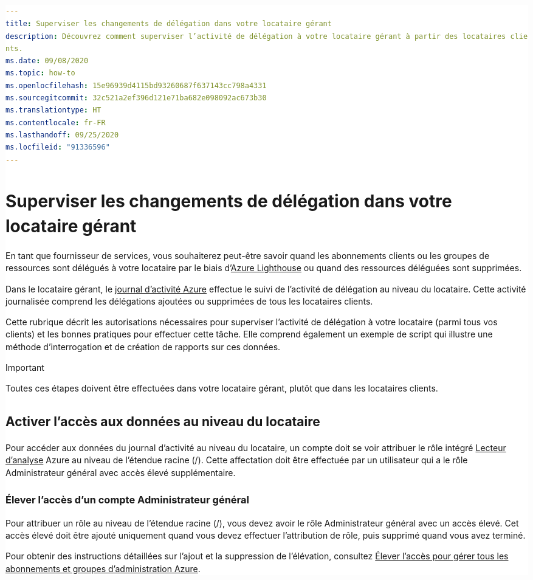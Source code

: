 ```yaml
---
title: Superviser les changements de délégation dans votre locataire gérant
description: Découvrez comment superviser l’activité de délégation à votre locataire gérant à partir des locataires clients.
ms.date: 09/08/2020
ms.topic: how-to
ms.openlocfilehash: 15e96939d4115bd93260687f637143cc798a4331
ms.sourcegitcommit: 32c521a2ef396d121e71ba682e098092ac673b30
ms.translationtype: HT
ms.contentlocale: fr-FR
ms.lasthandoff: 09/25/2020
ms.locfileid: "91336596"
---
```

# <a name="monitor-delegation-changes-in-your-managing-tenant"></a>Superviser les changements de délégation dans votre locataire gérant

En tant que fournisseur de services, vous souhaiterez peut-être savoir quand les abonnements clients ou les groupes de ressources sont délégués à votre locataire par le biais d’[Azure Lighthouse](../overview.md) ou quand des ressources déléguées sont supprimées.

Dans le locataire gérant, le [journal d’activité Azure](../../azure-monitor/platform/platform-logs-overview.md) effectue le suivi de l’activité de délégation au niveau du locataire. Cette activité journalisée comprend les délégations ajoutées ou supprimées de tous les locataires clients.

Cette rubrique décrit les autorisations nécessaires pour superviser l’activité de délégation à votre locataire (parmi tous vos clients) et les bonnes pratiques pour effectuer cette tâche. Elle comprend également un exemple de script qui illustre une méthode d’interrogation et de création de rapports sur ces données.

> [!IMPORTANT]
> Toutes ces étapes doivent être effectuées dans votre locataire gérant, plutôt que dans les locataires clients.

## <a name="enable-access-to-tenant-level-data"></a>Activer l’accès aux données au niveau du locataire

Pour accéder aux données du journal d’activité au niveau du locataire, un compte doit se voir attribuer le rôle intégré [Lecteur d’analyse](../../role-based-access-control/built-in-roles.md#monitoring-reader) Azure au niveau de l’étendue racine (/). Cette affectation doit être effectuée par un utilisateur qui a le rôle Administrateur général avec accès élevé supplémentaire.

### <a name="elevate-access-for-a-global-administrator-account"></a>Élever l’accès d’un compte Administrateur général

Pour attribuer un rôle au niveau de l’étendue racine (/), vous devez avoir le rôle Administrateur général avec un accès élevé. Cet accès élevé doit être ajouté uniquement quand vous devez effectuer l’attribution de rôle, puis supprimé quand vous avez terminé.

Pour obtenir des instructions détaillées sur l’ajout et la suppression de l’élévation, consultez [Élever l’accès pour gérer tous les abonnements et groupes d’administration Azure](../../role-based-access-control/elevate-access-global-admin.md).
